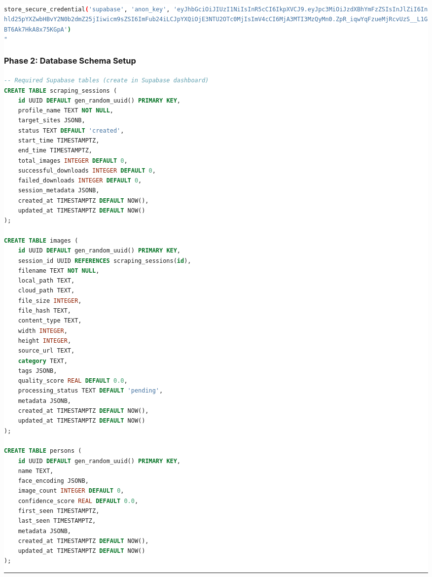 ```bash
store_secure_credential('supabase', 'anon_key', 'eyJhbGciOiJIUzI1NiIsInR5cCI6IkpXVCJ9.eyJpc3MiOiJzdXBhYmFzZSIsInJlZiI6Inhld25pYXZwbHBvY2N0b2dmZ25jIiwicm9sZSI6ImFub24iLCJpYXQiOjE3NTU2OTc0MjIsImV4cCI6MjA3MTI3MzQyMn0.ZpR_iqwYqFzueMjRcvUzS__L1GBT6Ak7HkA8x75KGpA')
"
```

### **Phase 2: Database Schema Setup**
```sql
-- Required Supabase tables (create in Supabase dashboard)
CREATE TABLE scraping_sessions (
    id UUID DEFAULT gen_random_uuid() PRIMARY KEY,
    profile_name TEXT NOT NULL,
    target_sites JSONB,
    status TEXT DEFAULT 'created',
    start_time TIMESTAMPTZ,
    end_time TIMESTAMPTZ,
    total_images INTEGER DEFAULT 0,
    successful_downloads INTEGER DEFAULT 0,
    failed_downloads INTEGER DEFAULT 0,
    session_metadata JSONB,
    created_at TIMESTAMPTZ DEFAULT NOW(),
    updated_at TIMESTAMPTZ DEFAULT NOW()
);

CREATE TABLE images (
    id UUID DEFAULT gen_random_uuid() PRIMARY KEY,
    session_id UUID REFERENCES scraping_sessions(id),
    filename TEXT NOT NULL,
    local_path TEXT,
    cloud_path TEXT,
    file_size INTEGER,
    file_hash TEXT,
    content_type TEXT,
    width INTEGER,
    height INTEGER,
    source_url TEXT,
    category TEXT,
    tags JSONB,
    quality_score REAL DEFAULT 0.0,
    processing_status TEXT DEFAULT 'pending',
    metadata JSONB,
    created_at TIMESTAMPTZ DEFAULT NOW(),
    updated_at TIMESTAMPTZ DEFAULT NOW()
);

CREATE TABLE persons (
    id UUID DEFAULT gen_random_uuid() PRIMARY KEY,
    name TEXT,
    face_encoding JSONB,
    image_count INTEGER DEFAULT 0,
    confidence_score REAL DEFAULT 0.0,
    first_seen TIMESTAMPTZ,
    last_seen TIMESTAMPTZ,
    metadata JSONB,
    created_at TIMESTAMPTZ DEFAULT NOW(),
    updated_at TIMESTAMPTZ DEFAULT NOW()
);
```

---